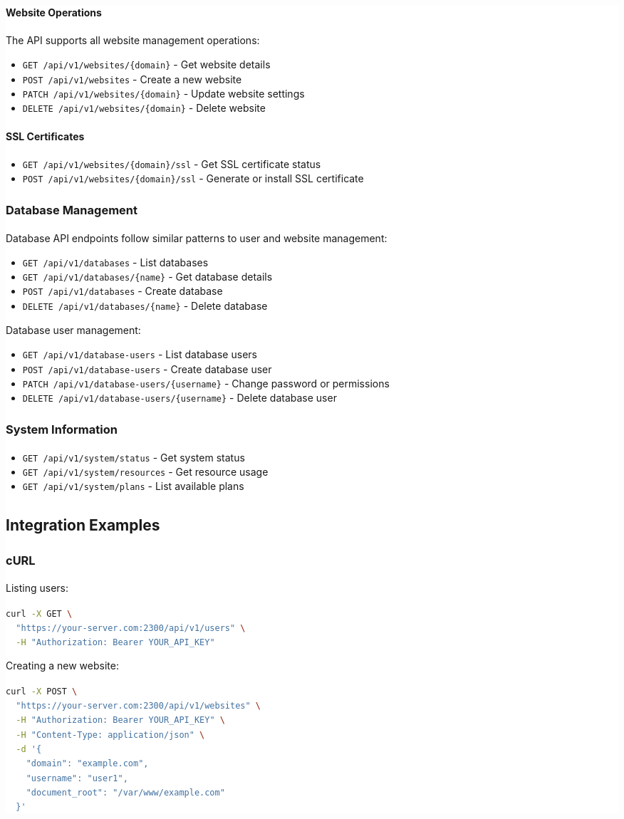 #### Website Operations

The API supports all website management operations:
- `GET /api/v1/websites/{domain}` - Get website details
- `POST /api/v1/websites` - Create a new website
- `PATCH /api/v1/websites/{domain}` - Update website settings
- `DELETE /api/v1/websites/{domain}` - Delete website

#### SSL Certificates

- `GET /api/v1/websites/{domain}/ssl` - Get SSL certificate status
- `POST /api/v1/websites/{domain}/ssl` - Generate or install SSL certificate

### Database Management

Database API endpoints follow similar patterns to user and website management:

- `GET /api/v1/databases` - List databases
- `GET /api/v1/databases/{name}` - Get database details
- `POST /api/v1/databases` - Create database
- `DELETE /api/v1/databases/{name}` - Delete database

Database user management:
- `GET /api/v1/database-users` - List database users
- `POST /api/v1/database-users` - Create database user
- `PATCH /api/v1/database-users/{username}` - Change password or permissions
- `DELETE /api/v1/database-users/{username}` - Delete database user

### System Information

- `GET /api/v1/system/status` - Get system status
- `GET /api/v1/system/resources` - Get resource usage
- `GET /api/v1/system/plans` - List available plans

## Integration Examples

### cURL

Listing users:
```sh
curl -X GET \
  "https://your-server.com:2300/api/v1/users" \
  -H "Authorization: Bearer YOUR_API_KEY"
```

Creating a new website:
```sh
curl -X POST \
  "https://your-server.com:2300/api/v1/websites" \
  -H "Authorization: Bearer YOUR_API_KEY" \
  -H "Content-Type: application/json" \
  -d '{
    "domain": "example.com",
    "username": "user1",
    "document_root": "/var/www/example.com"
  }'
```
